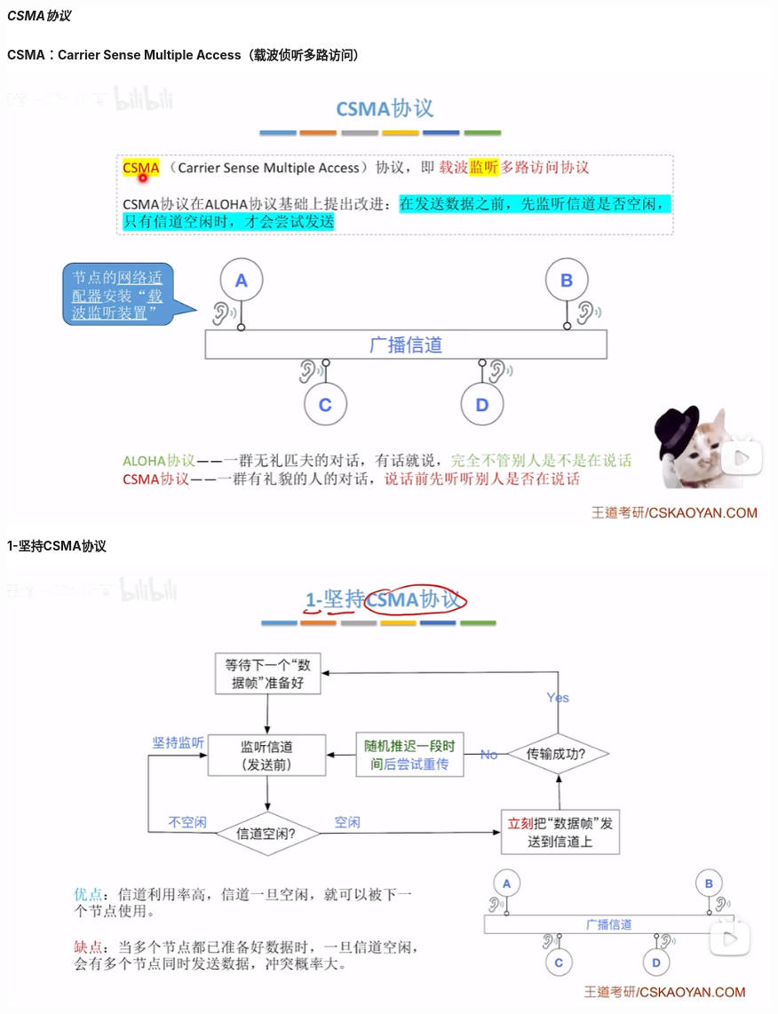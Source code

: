 ##### CSMA协议

**CSMA：Carrier Sense Multiple Access（载波侦听多路访问）**

![image-20250727135007980](pic/image-20250727135007980.png)

**1-坚持CSMA协议**

![image-20250727135559821](pic/image-20250727135559821.png)
